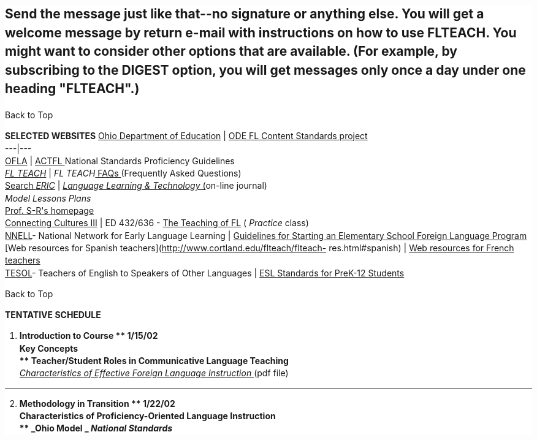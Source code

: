  Send the message just like that--no signature or anything else. You will get
a welcome message by return e-mail with instructions on how to use FLTEACH.
You might want to consider other options that are available.  (For example, by
subscribing to the DIGEST option, you will get messages only once a day under
one heading "FLTEACH".)  
---  
  
Back to Top

**SELECTED WEBSITES** [Ohio Department of
Education](http://www.ode.state.oh.us/) |  [ODE FL Content Standards
project](http://www.ode.state.oh.us/academic_content_standards/acsforeignlanguages.asp)  
---|---  
[OFLA](http://www.ofla-online.com/) |  [ACTFL ](http://www.actfl.org/)
National Standards               Proficiency Guidelines  
_[FL TEACH](http://www.cortland.edu/www/flteach/welcome.htmlx)_ | _FL TEACH_[
FAQs ](http://www.cortland.edu/flteach/flteach-FAQ.html)(Frequently Asked
Questions)  
[Search _ERIC_](http://www.accesseric.org/searchdb/searchdb.html) | [_Language
Learning & Technology_ (](http://llt.msu.edu/)on-line journal)  
_Model Lessons Plans_  
[Prof. S-R's homepage](http://www.ashland.edu/~bschmidt/#LessonPlans)  
[Connecting Cultures
III](http://www.cortland.edu/flteach/Venezuela/CCIII.html) |  ED 432/636 -
[The Teaching of FL](http://www.ashland.edu/~bschmidt/432_637syllabus01.htm) (
_Practice_ class)  
 [NNELL](http://www.educ.iastate.edu/nnell/)\- National Network for Early
Language Learning | [Guidelines for Starting an Elementary School Foreign
Language Program](http://www.cal.org/earlylang/faguid.htm)  
 [Web resources for Spanish teachers](http://www.cortland.edu/flteach/flteach-
res.html#spanish) | [Web resources for French
teachers](http://www.cortland.edu/flteach/flteach-res.html#french)  
[TESOL](http://www.tesol.org/)\- Teachers of English to Speakers of Other
Languages | [ESL Standards for PreK-12
Students](http://www.tesol.org/assoc/k12standards/index.html)  
  
Back to Top  


**TENTATIVE SCHEDULE**

1.  **Introduction to Course  **                                                                   1/15/02   
     **Key Concepts**   
**      Teacher/Student Roles in Communicative Language Teaching**  
[_Characteristics of Effective Foreign Language Instruction_
](http://www.ode.state.or.us/tls/secondlang/curriculum/ir/effectiveinstruction.pdf)
(pdf file)  
_____________________________________________________________________________  
2.  **Methodology in Transition   **                                                         1/22/02   
     **Characteristics of Proficiency-Oriented Language Instruction**   
**      _Ohio Model   _  _National Standards_**
